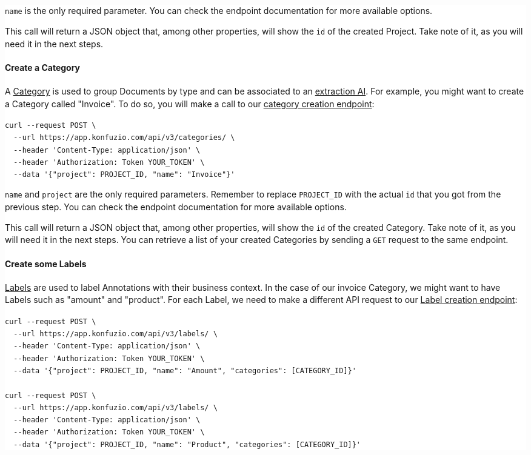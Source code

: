 `name` is the only required parameter. You can check the endpoint documentation for more available options.

This call will return a JSON object that, among other properties, will show the `id` of the created Project. Take note
of it, as you will need it in the next steps.

#### Create a Category

A [Category](https://help.konfuzio.com/modules/categories/index.html) is used to group Documents by type and can be
associated to an [extraction AI](https://help.konfuzio.com/modules/extractions/index.html). For example, you might want
to create a Category called "Invoice". To do so, you will make a call to
our [category creation endpoint](https://app.konfuzio.com/v3/swagger/#/categories/categories_create):

```
curl --request POST \
  --url https://app.konfuzio.com/api/v3/categories/ \
  --header 'Content-Type: application/json' \
  --header 'Authorization: Token YOUR_TOKEN' \
  --data '{"project": PROJECT_ID, "name": "Invoice"}'
```

`name` and `project` are the only required parameters. Remember to replace `PROJECT_ID` with the actual `id` that you
got from the previous step. You can check the endpoint documentation for more available options.

This call will return a JSON object that, among other properties, will show the `id` of the created Category. Take note
of it, as you will need it in the next steps. You can retrieve a list of your created Categories by sending a `GET`
request to the same endpoint.

#### Create some Labels

[Labels](https://help.konfuzio.com/modules/labels/index.html) are used to label Annotations with their business context.
In the case of our invoice Category, we might want to have Labels such as "amount" and "product". For each Label, we
need to make a different API request to
our [Label creation endpoint](https://app.konfuzio.com/v3/swagger/#/labels/labels_create):

```
curl --request POST \
  --url https://app.konfuzio.com/api/v3/labels/ \
  --header 'Content-Type: application/json' \
  --header 'Authorization: Token YOUR_TOKEN' \
  --data '{"project": PROJECT_ID, "name": "Amount", "categories": [CATEGORY_ID]}'

curl --request POST \
  --url https://app.konfuzio.com/api/v3/labels/ \
  --header 'Content-Type: application/json' \
  --header 'Authorization: Token YOUR_TOKEN' \
  --data '{"project": PROJECT_ID, "name": "Product", "categories": [CATEGORY_ID]}'
```
